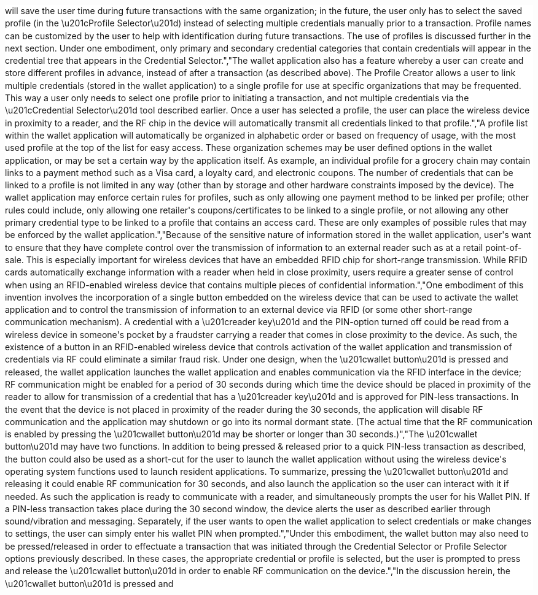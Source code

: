 will save the user time during future transactions with the same organization; in the future, the user only has to select the saved profile (in the \u201cProfile Selector\u201d) instead of selecting multiple credentials manually prior to a transaction. Profile names can be customized by the user to help with identification during future transactions. The use of profiles is discussed further in the next section. Under one embodiment, only primary and secondary credential categories that contain credentials will appear in the credential tree that appears in the Credential Selector.","The wallet application also has a feature whereby a user can create and store different profiles in advance, instead of after a transaction (as described above). The Profile Creator allows a user to link multiple credentials (stored in the wallet application) to a single profile for use at specific organizations that may be frequented. This way a user only needs to select one profile prior to initiating a transaction, and not multiple credentials via the \u201cCredential Selector\u201d tool described earlier. Once a user has selected a profile, the user can place the wireless device in proximity to a reader, and the RF chip in the device will automatically transmit all credentials linked to that profile.","A profile list within the wallet application will automatically be organized in alphabetic order or based on frequency of usage, with the most used profile at the top of the list for easy access. These organization schemes may be user defined options in the wallet application, or may be set a certain way by the application itself. As example, an individual profile for a grocery chain may contain links to a payment method such as a Visa card, a loyalty card, and electronic coupons. The number of credentials that can be linked to a profile is not limited in any way (other than by storage and other hardware constraints imposed by the device). The wallet application may enforce certain rules for profiles, such as only allowing one payment method to be linked per profile; other rules could include, only allowing one retailer's coupons\/certificates to be linked to a single profile, or not allowing any other primary credential type to be linked to a profile that contains an access card. These are only examples of possible rules that may be enforced by the wallet application.","Because of the sensitive nature of information stored in the wallet application, user's want to ensure that they have complete control over the transmission of information to an external reader such as at a retail point-of-sale. This is especially important for wireless devices that have an embedded RFID chip for short-range transmission. While RFID cards automatically exchange information with a reader when held in close proximity, users require a greater sense of control when using an RFID-enabled wireless device that contains multiple pieces of confidential information.","One embodiment of this invention involves the incorporation of a single button embedded on the wireless device that can be used to activate the wallet application and to control the transmission of information to an external device via RFID (or some other short-range communication mechanism). A credential with a \u201creader key\u201d and the PIN-option turned off could be read from a wireless device in someone's pocket by a fraudster carrying a reader that comes in close proximity to the device. As such, the existence of a button in an RFID-enabled wireless device that controls activation of the wallet application and transmission of credentials via RF could eliminate a similar fraud risk. Under one design, when the \u201cwallet button\u201d is pressed and released, the wallet application launches the wallet application and enables communication via the RFID interface in the device; RF communication might be enabled for a period of 30 seconds during which time the device should be placed in proximity of the reader to allow for transmission of a credential that has a \u201creader key\u201d and is approved for PIN-less transactions. In the event that the device is not placed in proximity of the reader during the 30 seconds, the application will disable RF communication and the application may shutdown or go into its normal dormant state. (The actual time that the RF communication is enabled by pressing the \u201cwallet button\u201d may be shorter or longer than 30 seconds.)","The \u201cwallet button\u201d may have two functions. In addition to being pressed & released prior to a quick PIN-less transaction as described, the button could also be used as a short-cut for the user to launch the wallet application without using the wireless device's operating system functions used to launch resident applications. To summarize, pressing the \u201cwallet button\u201d and releasing it could enable RF communication for 30 seconds, and also launch the application so the user can interact with it if needed. As such the application is ready to communicate with a reader, and simultaneously prompts the user for his Wallet PIN. If a PIN-less transaction takes place during the 30 second window, the device alerts the user as described earlier through sound\/vibration and messaging. Separately, if the user wants to open the wallet application to select credentials or make changes to settings, the user can simply enter his wallet PIN when prompted.","Under this embodiment, the wallet button may also need to be pressed\/released in order to effectuate a transaction that was initiated through the Credential Selector or Profile Selector options previously described. In these cases, the appropriate credential or profile is selected, but the user is prompted to press and release the \u201cwallet button\u201d in order to enable RF communication on the device.","In the discussion herein, the \u201cwallet button\u201d is pressed and